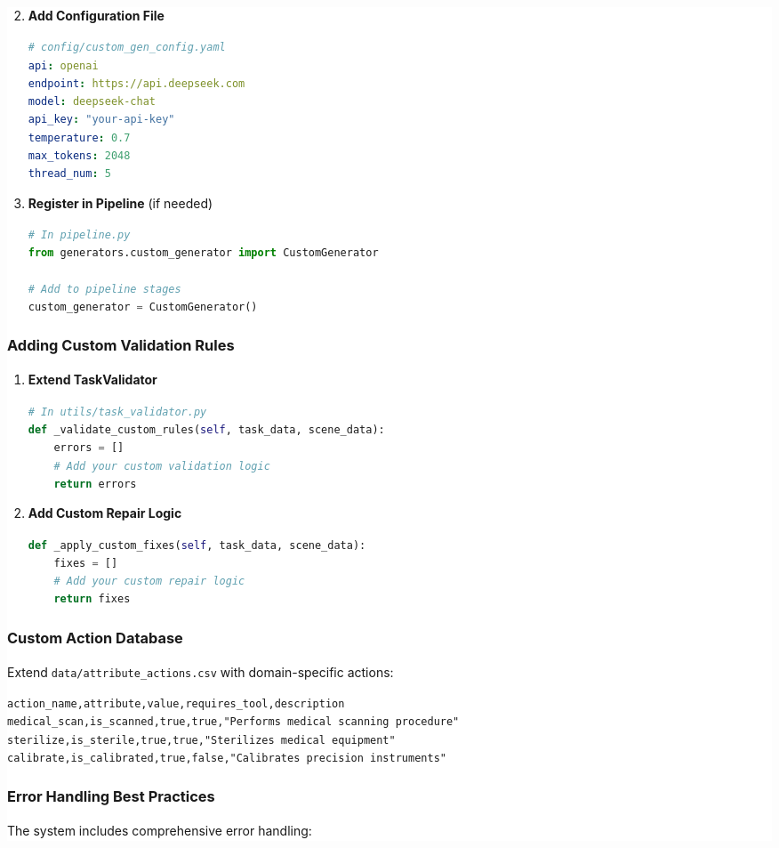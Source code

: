 2. **Add Configuration File**
   ```yaml
   # config/custom_gen_config.yaml
   api: openai
   endpoint: https://api.deepseek.com
   model: deepseek-chat
   api_key: "your-api-key"
   temperature: 0.7
   max_tokens: 2048
   thread_num: 5
   ```

3. **Register in Pipeline** (if needed)
   ```python
   # In pipeline.py
   from generators.custom_generator import CustomGenerator

   # Add to pipeline stages
   custom_generator = CustomGenerator()
   ```

### Adding Custom Validation Rules

1. **Extend TaskValidator**
   ```python
   # In utils/task_validator.py
   def _validate_custom_rules(self, task_data, scene_data):
       errors = []
       # Add your custom validation logic
       return errors
   ```

2. **Add Custom Repair Logic**
   ```python
   def _apply_custom_fixes(self, task_data, scene_data):
       fixes = []
       # Add your custom repair logic
       return fixes
   ```

### Custom Action Database

Extend `data/attribute_actions.csv` with domain-specific actions:

```csv
action_name,attribute,value,requires_tool,description
medical_scan,is_scanned,true,true,"Performs medical scanning procedure"
sterilize,is_sterile,true,true,"Sterilizes medical equipment"
calibrate,is_calibrated,true,false,"Calibrates precision instruments"
```

### Error Handling Best Practices

The system includes comprehensive error handling:
